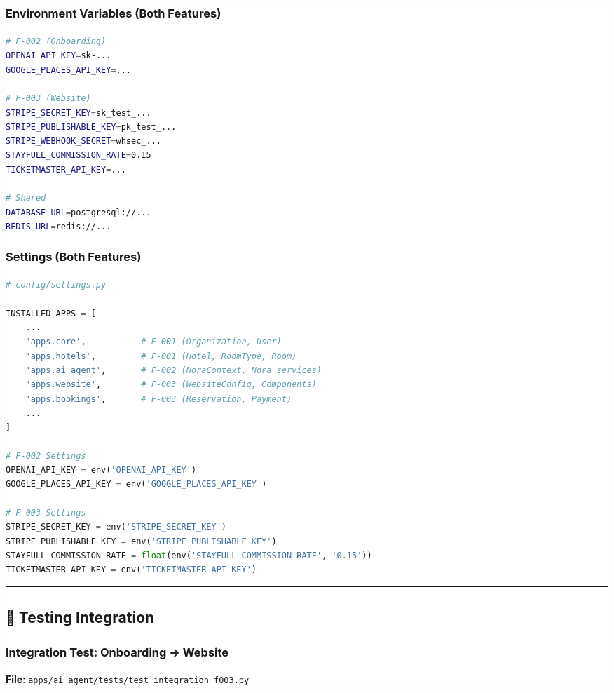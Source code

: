 ### Environment Variables (Both Features)

```bash
# F-002 (Onboarding)
OPENAI_API_KEY=sk-...
GOOGLE_PLACES_API_KEY=...

# F-003 (Website)
STRIPE_SECRET_KEY=sk_test_...
STRIPE_PUBLISHABLE_KEY=pk_test_...
STRIPE_WEBHOOK_SECRET=whsec_...
STAYFULL_COMMISSION_RATE=0.15
TICKETMASTER_API_KEY=...

# Shared
DATABASE_URL=postgresql://...
REDIS_URL=redis://...
```

### Settings (Both Features)

```python
# config/settings.py

INSTALLED_APPS = [
    ...
    'apps.core',           # F-001 (Organization, User)
    'apps.hotels',         # F-001 (Hotel, RoomType, Room)
    'apps.ai_agent',       # F-002 (NoraContext, Nora services)
    'apps.website',        # F-003 (WebsiteConfig, Components)
    'apps.bookings',       # F-003 (Reservation, Payment)
    ...
]

# F-002 Settings
OPENAI_API_KEY = env('OPENAI_API_KEY')
GOOGLE_PLACES_API_KEY = env('GOOGLE_PLACES_API_KEY')

# F-003 Settings
STRIPE_SECRET_KEY = env('STRIPE_SECRET_KEY')
STRIPE_PUBLISHABLE_KEY = env('STRIPE_PUBLISHABLE_KEY')
STAYFULL_COMMISSION_RATE = float(env('STAYFULL_COMMISSION_RATE', '0.15'))
TICKETMASTER_API_KEY = env('TICKETMASTER_API_KEY')
```

---

## 🧪 Testing Integration

### Integration Test: Onboarding → Website

**File**: `apps/ai_agent/tests/test_integration_f003.py`
